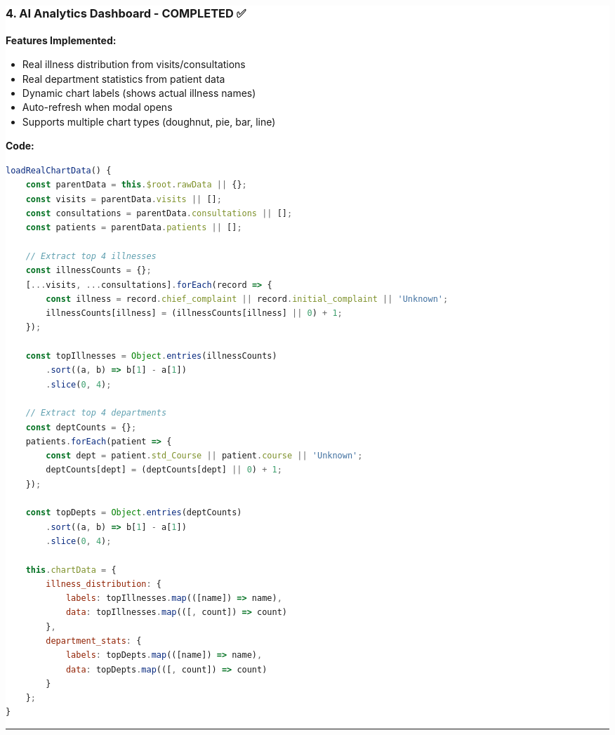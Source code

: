 ### 4. **AI Analytics Dashboard - COMPLETED** ✅

**Features Implemented:**
- Real illness distribution from visits/consultations
- Real department statistics from patient data
- Dynamic chart labels (shows actual illness names)
- Auto-refresh when modal opens
- Supports multiple chart types (doughnut, pie, bar, line)

**Code:**
```javascript
loadRealChartData() {
    const parentData = this.$root.rawData || {};
    const visits = parentData.visits || [];
    const consultations = parentData.consultations || [];
    const patients = parentData.patients || [];
    
    // Extract top 4 illnesses
    const illnessCounts = {};
    [...visits, ...consultations].forEach(record => {
        const illness = record.chief_complaint || record.initial_complaint || 'Unknown';
        illnessCounts[illness] = (illnessCounts[illness] || 0) + 1;
    });
    
    const topIllnesses = Object.entries(illnessCounts)
        .sort((a, b) => b[1] - a[1])
        .slice(0, 4);
    
    // Extract top 4 departments
    const deptCounts = {};
    patients.forEach(patient => {
        const dept = patient.std_Course || patient.course || 'Unknown';
        deptCounts[dept] = (deptCounts[dept] || 0) + 1;
    });
    
    const topDepts = Object.entries(deptCounts)
        .sort((a, b) => b[1] - a[1])
        .slice(0, 4);
    
    this.chartData = {
        illness_distribution: {
            labels: topIllnesses.map(([name]) => name),
            data: topIllnesses.map(([, count]) => count)
        },
        department_stats: {
            labels: topDepts.map(([name]) => name),
            data: topDepts.map(([, count]) => count)
        }
    };
}
```

---